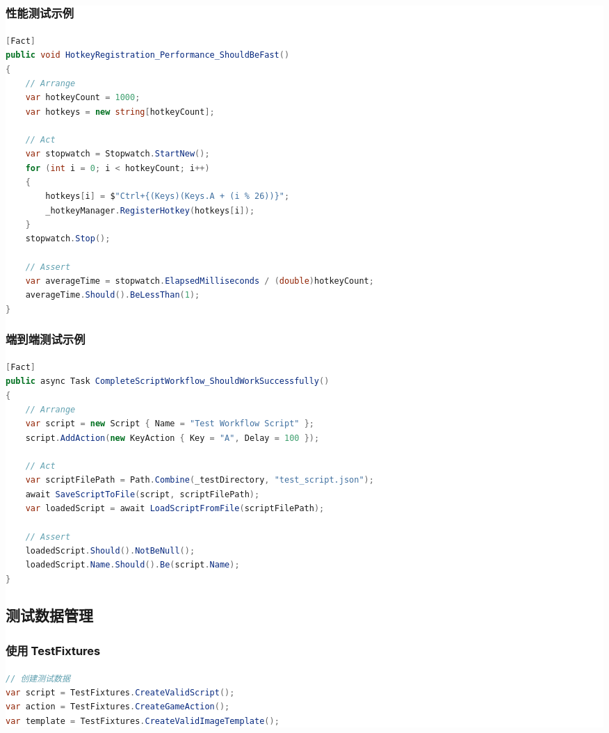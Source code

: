 ### 性能测试示例
```csharp
[Fact]
public void HotkeyRegistration_Performance_ShouldBeFast()
{
    // Arrange
    var hotkeyCount = 1000;
    var hotkeys = new string[hotkeyCount];
    
    // Act
    var stopwatch = Stopwatch.StartNew();
    for (int i = 0; i < hotkeyCount; i++)
    {
        hotkeys[i] = $"Ctrl+{(Keys)(Keys.A + (i % 26))}";
        _hotkeyManager.RegisterHotkey(hotkeys[i]);
    }
    stopwatch.Stop();
    
    // Assert
    var averageTime = stopwatch.ElapsedMilliseconds / (double)hotkeyCount;
    averageTime.Should().BeLessThan(1);
}
```

### 端到端测试示例
```csharp
[Fact]
public async Task CompleteScriptWorkflow_ShouldWorkSuccessfully()
{
    // Arrange
    var script = new Script { Name = "Test Workflow Script" };
    script.AddAction(new KeyAction { Key = "A", Delay = 100 });
    
    // Act
    var scriptFilePath = Path.Combine(_testDirectory, "test_script.json");
    await SaveScriptToFile(script, scriptFilePath);
    var loadedScript = await LoadScriptFromFile(scriptFilePath);
    
    // Assert
    loadedScript.Should().NotBeNull();
    loadedScript.Name.Should().Be(script.Name);
}
```

## 测试数据管理

### 使用 TestFixtures
```csharp
// 创建测试数据
var script = TestFixtures.CreateValidScript();
var action = TestFixtures.CreateGameAction();
var template = TestFixtures.CreateValidImageTemplate();
```
